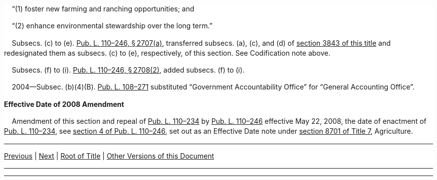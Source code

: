     “(1) foster new farming and ranching opportunities; and

    “(2) enhance environmental stewardship over the long term.”

    Subsecs. (c) to (e). [Pub. L. 110–246, § 2707(a)][/us/pl/110/246/s2707/a], transferred subsecs. (a), (c), and (d) of [section 3843 of this title][/us/usc/t16/s3843] and redesignated them as subsecs. (c) to (e), respectively, of this section. See Codification note above.

    Subsecs. (f) to (i). [Pub. L. 110–246, § 2708(2)][/us/pl/110/246/s2708/2], added subsecs. (f) to (i).

    2004—Subsec. (b)(4)(B). [Pub. L. 108–271][/us/pl/108/271] substituted “Government Accountability Office” for “General Accounting Office”.

 __Effective Date of 2008 Amendment__ 

    Amendment of this section and repeal of [Pub. L. 110–234][/us/pl/110/234] by [Pub. L. 110–246][/us/pl/110/246] effective May 22, 2008, the date of enactment of [Pub. L. 110–234][/us/pl/110/234], see [section 4 of Pub. L. 110–246][/us/pl/110/246/s4], set out as an Effective Date note under [section 8701 of Title 7][/us/usc/t7/s8701], Agriculture.

----------

[Previous](./../../../../..//us/usc/t16/ch58/schV/m__us_usc_t16_s3843.md) | [Next](./../../../../..//us/usc/t16/ch58/schV/m__us_usc_t16_s3845.md) | [Root of Title](./../../../../../) | [Other Versions of this Document](https://publicdocs.github.io/go/links?ns=uslm&ref=%2Fus%2Fusc%2Ft16%2Fs3844)

----------
----------

[/us/usc/t7/s2279/e]: https://publicdocs.github.io/go/links?ns=uslm&ref=%2Fus%2Fusc%2Ft7%2Fs2279%2Fe
[/us/usc/t5/s552/b/3]: https://publicdocs.github.io/go/links?ns=uslm&ref=%2Fus%2Fusc%2Ft5%2Fs552%2Fb%2F3
[/us/usc/t5/s552/b/4]: https://publicdocs.github.io/go/links?ns=uslm&ref=%2Fus%2Fusc%2Ft5%2Fs552%2Fb%2F4
[/us/usc/t5/s552]: https://publicdocs.github.io/go/links?ns=uslm&ref=%2Fus%2Fusc%2Ft5%2Fs552
[/us/usc/t7/s2276/c]: https://publicdocs.github.io/go/links?ns=uslm&ref=%2Fus%2Fusc%2Ft7%2Fs2276%2Fc
[/us/usc/t16/s3865c]: https://publicdocs.github.io/go/links?ns=uslm&ref=%2Fus%2Fusc%2Ft16%2Fs3865c
[/us/usc/t16/s3865c]: https://publicdocs.github.io/go/links?ns=uslm&ref=%2Fus%2Fusc%2Ft16%2Fs3865c
[/us/usc/t16/s3812]: https://publicdocs.github.io/go/links?ns=uslm&ref=%2Fus%2Fusc%2Ft16%2Fs3812
[/us/usc/t16/s3834]: https://publicdocs.github.io/go/links?ns=uslm&ref=%2Fus%2Fusc%2Ft16%2Fs3834
[/us/usc/t16/s3865c]: https://publicdocs.github.io/go/links?ns=uslm&ref=%2Fus%2Fusc%2Ft16%2Fs3865c
[/us/usc/t16/s2004]: https://publicdocs.github.io/go/links?ns=uslm&ref=%2Fus%2Fusc%2Ft16%2Fs2004
[/us/usc/t7/s1421]: https://publicdocs.github.io/go/links?ns=uslm&ref=%2Fus%2Fusc%2Ft7%2Fs1421
[/us/pl/99/198/s1244]: https://publicdocs.github.io/go/links?ns=uslm&ref=%2Fus%2Fpl%2F99%2F198%2Fs1244
[/us/pl/107/171/s2004/a]: https://publicdocs.github.io/go/links?ns=uslm&ref=%2Fus%2Fpl%2F107%2F171%2Fs2004%2Fa
[/us/stat/116/235]: https://publicdocs.github.io/go/links?ns=uslm&ref=%2Fus%2Fstat%2F116%2F235
[/us/pl/108/271/s8/b]: https://publicdocs.github.io/go/links?ns=uslm&ref=%2Fus%2Fpl%2F108%2F271%2Fs8%2Fb
[/us/stat/118/814]: https://publicdocs.github.io/go/links?ns=uslm&ref=%2Fus%2Fstat%2F118%2F814
[/us/pl/110/234]: https://publicdocs.github.io/go/links?ns=uslm&ref=%2Fus%2Fpl%2F110%2F234
[/us/stat/122/1077]: https://publicdocs.github.io/go/links?ns=uslm&ref=%2Fus%2Fstat%2F122%2F1077
[/us/pl/110/246/s4/a]: https://publicdocs.github.io/go/links?ns=uslm&ref=%2Fus%2Fpl%2F110%2F246%2Fs4%2Fa
[/us/stat/122/1664]: https://publicdocs.github.io/go/links?ns=uslm&ref=%2Fus%2Fstat%2F122%2F1664
[/us/pl/113/79]: https://publicdocs.github.io/go/links?ns=uslm&ref=%2Fus%2Fpl%2F113%2F79
[/us/stat/128/743]: https://publicdocs.github.io/go/links?ns=uslm&ref=%2Fus%2Fstat%2F128%2F743
[/us/pl/99/198]: https://publicdocs.github.io/go/links?ns=uslm&ref=%2Fus%2Fpl%2F99%2F198
[/us/usc/t16/s2005a]: https://publicdocs.github.io/go/links?ns=uslm&ref=%2Fus%2Fusc%2Ft16%2Fs2005a
[/us/usc/t7/s1981]: https://publicdocs.github.io/go/links?ns=uslm&ref=%2Fus%2Fusc%2Ft7%2Fs1981
[/us/pl/110/246]: https://publicdocs.github.io/go/links?ns=uslm&ref=%2Fus%2Fpl%2F110%2F246
[/us/pl/99/198]: https://publicdocs.github.io/go/links?ns=uslm&ref=%2Fus%2Fpl%2F99%2F198
[/us/stat/99/1354]: https://publicdocs.github.io/go/links?ns=uslm&ref=%2Fus%2Fstat%2F99%2F1354
[/us/usc/t7/s1281]: https://publicdocs.github.io/go/links?ns=uslm&ref=%2Fus%2Fusc%2Ft7%2Fs1281
[/us/act/1949-10-31/ch792]: https://publicdocs.github.io/go/links?ns=uslm&ref=%2Fus%2Fact%2F1949-10-31%2Fch792
[/us/stat/63/1051]: https://publicdocs.github.io/go/links?ns=uslm&ref=%2Fus%2Fstat%2F63%2F1051
[/us/usc/t7/s1421]: https://publicdocs.github.io/go/links?ns=uslm&ref=%2Fus%2Fusc%2Ft7%2Fs1421
[/us/pl/113/79]: https://publicdocs.github.io/go/links?ns=uslm&ref=%2Fus%2Fpl%2F113%2F79
[/us/stat/128/649]: https://publicdocs.github.io/go/links?ns=uslm&ref=%2Fus%2Fstat%2F128%2F649
[/us/pl/110/246/s2707/a]: https://publicdocs.github.io/go/links?ns=uslm&ref=%2Fus%2Fpl%2F110%2F246%2Fs2707%2Fa
[/us/pl/99/198/s1243/a]: https://publicdocs.github.io/go/links?ns=uslm&ref=%2Fus%2Fpl%2F99%2F198%2Fs1243%2Fa
[/us/pl/104/127/s341]: https://publicdocs.github.io/go/links?ns=uslm&ref=%2Fus%2Fpl%2F104%2F127%2Fs341
[/us/stat/110/1008]: https://publicdocs.github.io/go/links?ns=uslm&ref=%2Fus%2Fstat%2F110%2F1008
[/us/pl/110/234]: https://publicdocs.github.io/go/links?ns=uslm&ref=%2Fus%2Fpl%2F110%2F234
[/us/pl/110/246]: https://publicdocs.github.io/go/links?ns=uslm&ref=%2Fus%2Fpl%2F110%2F246
[/us/pl/110/234]: https://publicdocs.github.io/go/links?ns=uslm&ref=%2Fus%2Fpl%2F110%2F234
[/us/pl/110/246/s4/a]: https://publicdocs.github.io/go/links?ns=uslm&ref=%2Fus%2Fpl%2F110%2F246%2Fs4%2Fa
[/us/pl/99/198/s1244]: https://publicdocs.github.io/go/links?ns=uslm&ref=%2Fus%2Fpl%2F99%2F198%2Fs1244
[/us/stat/99/1515]: https://publicdocs.github.io/go/links?ns=uslm&ref=%2Fus%2Fstat%2F99%2F1515
[/us/pl/104/127]: https://publicdocs.github.io/go/links?ns=uslm&ref=%2Fus%2Fpl%2F104%2F127
[/us/pl/113/79/s2606/1]: https://publicdocs.github.io/go/links?ns=uslm&ref=%2Fus%2Fpl%2F113%2F79%2Fs2606%2F1

[/us/pl/113/79/s2301/b/1/A]: https://publicdocs.github.io/go/links?ns=uslm&ref=%2Fus%2Fpl%2F113%2F79%2Fs2301%2Fb%2F1%2FA
[/us/pl/113/79/s2301/b/1/B]: https://publicdocs.github.io/go/links?ns=uslm&ref=%2Fus%2Fpl%2F113%2F79%2Fs2301%2Fb%2F1%2FB
[/us/pl/113/79/s2606/2]: https://publicdocs.github.io/go/links?ns=uslm&ref=%2Fus%2Fpl%2F113%2F79%2Fs2606%2F2
[/us/pl/113/79/s2301/b/2/A/i]: https://publicdocs.github.io/go/links?ns=uslm&ref=%2Fus%2Fpl%2F113%2F79%2Fs2301%2Fb%2F2%2FA%2Fi
[/us/pl/113/79/s2606/3/A]: https://publicdocs.github.io/go/links?ns=uslm&ref=%2Fus%2Fpl%2F113%2F79%2Fs2606%2F3%2FA
[/us/pl/113/79/s2301/b/2/A/ii]: https://publicdocs.github.io/go/links?ns=uslm&ref=%2Fus%2Fpl%2F113%2F79%2Fs2301%2Fb%2F2%2FA%2Fii
[/us/pl/113/79/s2606/3/B]: https://publicdocs.github.io/go/links?ns=uslm&ref=%2Fus%2Fpl%2F113%2F79%2Fs2606%2F3%2FB
[/us/pl/113/79/s2301/b/2/B]: https://publicdocs.github.io/go/links?ns=uslm&ref=%2Fus%2Fpl%2F113%2F79%2Fs2301%2Fb%2F2%2FB
[/us/pl/113/79/s2301/b/2/C]: https://publicdocs.github.io/go/links?ns=uslm&ref=%2Fus%2Fpl%2F113%2F79%2Fs2301%2Fb%2F2%2FC
[/us/pl/113/79/s2606/4]: https://publicdocs.github.io/go/links?ns=uslm&ref=%2Fus%2Fpl%2F113%2F79%2Fs2606%2F4
[/us/pl/113/79/s2606/5]: https://publicdocs.github.io/go/links?ns=uslm&ref=%2Fus%2Fpl%2F113%2F79%2Fs2606%2F5
[/us/pl/110/246/s2708/1]: https://publicdocs.github.io/go/links?ns=uslm&ref=%2Fus%2Fpl%2F110%2F246%2Fs2708%2F1
[/us/usc/t16/s3838]: https://publicdocs.github.io/go/links?ns=uslm&ref=%2Fus%2Fusc%2Ft16%2Fs3838
[/us/usc/t16/s3843]: https://publicdocs.github.io/go/links?ns=uslm&ref=%2Fus%2Fusc%2Ft16%2Fs3843
[/us/pl/110/246/s2708/2]: https://publicdocs.github.io/go/links?ns=uslm&ref=%2Fus%2Fpl%2F110%2F246%2Fs2708%2F2
[/us/pl/108/271]: https://publicdocs.github.io/go/links?ns=uslm&ref=%2Fus%2Fpl%2F108%2F271
[/us/pl/110/246/s4]: https://publicdocs.github.io/go/links?ns=uslm&ref=%2Fus%2Fpl%2F110%2F246%2Fs4
[/us/usc/t7/s8701]: https://publicdocs.github.io/go/links?ns=uslm&ref=%2Fus%2Fusc%2Ft7%2Fs8701